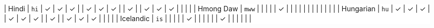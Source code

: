 | Hindi                 | `hi`          | &check;                                                                         | &check;                                                                                        | &check;                                                                                               |                                                         | &check;                                                         | &check;                                                               | &check;                                                                          |                                                                         | &check;                                                                                                                |                                                                                                   | &check;                                                         | &check;                                                                                                   | &check;                                                                                           |                                                                               |                                                                                   |                                                                                                    |
| Hmong Daw             | `mww`         |                                                                                 |                                                                                                |                                                                                                       |                                                         | &check;                                                         |                                                                       |                                                                                  |                                                                         |                                                                                                                        |                                                                                                   |                                                                 |                                                                                                           |                                                                                                   |                                                                               |                                                                                   |                                                                                                    |
| Hungarian             | `hu`          | &check;                                                                         | &check;                                                                                        | &check;                                                                                               |                                                         | &check;                                                         | &check;                                                               | &check;                                                                          |                                                                         | &check;                                                                                                                |                                                                                                   | &check;                                                         | &check;                                                                                                   | &check;                                                                                           |                                                                               |                                                                                   |                                                                                                    |
| Icelandic             | `is`          |                                                                                 |                                                                                                |                                                                                                       |                                                         | &check;                                                         |                                                                       |                                                                                  |                                                                         |                                                                                                                        |                                                                                                   | &check;                                                         |                                                                                                           |                                                                                                   |                                                                               |                                                                                   |                                                                                                    |